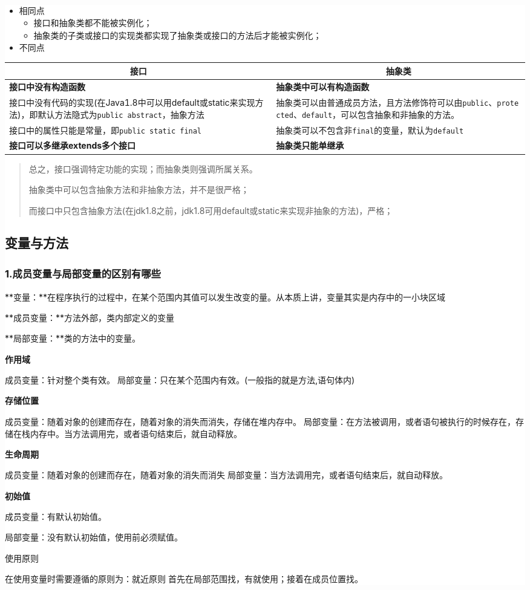- 相同点
  - 接口和抽象类都不能被实例化；
  - 抽象类的子类或接口的实现类都实现了抽象类或接口的方法后才能被实例化；
- 不同点

| 接口                                                         | 抽象类                                                       |
| ------------------------------------------------------------ | ------------------------------------------------------------ |
| **接口中没有构造函数**                                       | **抽象类中可以有构造函数**                                   |
| 接口中没有代码的实现(在Java1.8中可以用default或static来实现方法)，即默认方法隐式为`public abstract`，抽象方法 | 抽象类可以由普通成员方法，且方法修饰符可以由`public`、`protected`、`default`，可以包含抽象和非抽象的方法。 |
| 接口中的属性只能是常量，即`public static final`              | 抽象类可以不包含非`final`的变量，默认为`default`             |
| **接口可以多继承extends多个接口**                            | **抽象类只能单继承**                                         |

> 总之，接口强调特定功能的实现；而抽象类则强调所属关系。
>
> 抽象类中可以包含抽象方法和非抽象方法，并不是很严格；
>
> 而接口中只包含抽象方法(在jdk1.8之前，jdk1.8可用default或static来实现非抽象的方法)，严格；





## 变量与方法

### 1.成员变量与局部变量的区别有哪些

**变量：**在程序执行的过程中，在某个范围内其值可以发生改变的量。从本质上讲，变量其实是内存中的一小块区域

**成员变量：**方法外部，类内部定义的变量

**局部变量：**类的方法中的变量。

**作用域**

成员变量：针对整个类有效。
局部变量：只在某个范围内有效。(一般指的就是方法,语句体内)

**存储位置**

成员变量：随着对象的创建而存在，随着对象的消失而消失，存储在堆内存中。
局部变量：在方法被调用，或者语句被执行的时候存在，存储在栈内存中。当方法调用完，或者语句结束后，就自动释放。

**生命周期**

成员变量：随着对象的创建而存在，随着对象的消失而消失
局部变量：当方法调用完，或者语句结束后，就自动释放。

**初始值**

成员变量：有默认初始值。

局部变量：没有默认初始值，使用前必须赋值。

使用原则

在使用变量时需要遵循的原则为：就近原则
首先在局部范围找，有就使用；接着在成员位置找。
